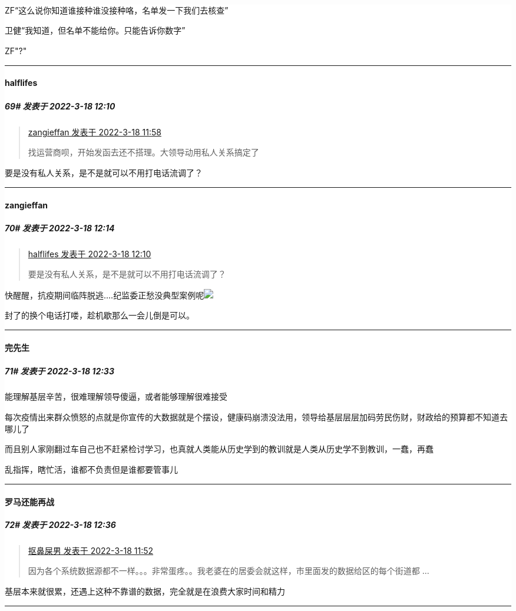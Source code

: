 ZF“这么说你知道谁接种谁没接种咯，名单发一下我们去核查”

卫健“我知道，但名单不能给你。只能告诉你数字”

ZF"?"



*****

####  halflifes  
##### 69#       发表于 2022-3-18 12:10

<blockquote><a href="httphttps://bbs.saraba1st.com/2b/forum.php?mod=redirect&amp;goto=findpost&amp;pid=55090208&amp;ptid=2058542" target="_blank">zangieffan 发表于 2022-3-18 11:58</a>

找运营商呗，开始发函去还不搭理。大领导动用私人关系搞定了</blockquote>
要是没有私人关系，是不是就可以不用打电话流调了？

*****

####  zangieffan  
##### 70#       发表于 2022-3-18 12:14

<blockquote><a href="httphttps://bbs.saraba1st.com/2b/forum.php?mod=redirect&amp;goto=findpost&amp;pid=55090374&amp;ptid=2058542" target="_blank">halflifes 发表于 2022-3-18 12:10</a>

要是没有私人关系，是不是就可以不用打电话流调了？</blockquote>
快醒醒，抗疫期间临阵脱逃....纪监委正愁没典型案例呢<img src="https://static.saraba1st.com/image/smiley/face2017/067.png" referrerpolicy="no-referrer">

封了的换个电话打喽，趁机歇那么一会儿倒是可以。



*****

####  完先生  
##### 71#       发表于 2022-3-18 12:33

能理解基层辛苦，很难理解领导傻逼，或者能够理解很难接受

每次疫情出来群众愤怒的点就是你宣传的大数据就是个摆设，健康码崩溃没法用，领导给基层层层加码劳民伤财，财政给的预算都不知道去哪儿了

而且别人家刚翻过车自己也不赶紧检讨学习，也真就人类能从历史学到的教训就是人类从历史学不到教训，一蠢，再蠢

乱指挥，瞎忙活，谁都不负责但是谁都要管事儿

*****

####  罗马还能再战  
##### 72#       发表于 2022-3-18 12:36

<blockquote><a href="httphttps://bbs.saraba1st.com/2b/forum.php?mod=redirect&amp;goto=findpost&amp;pid=55090119&amp;ptid=2058542" target="_blank">抠鼻屎男 发表于 2022-3-18 11:52</a>

因为各个系统数据源都不一样。。。非常蛋疼。。我老婆在的居委会就这样，市里面发的数据给区的每个街道都 ...</blockquote>
基层本来就很累，还遇上这种不靠谱的数据，完全就是在浪费大家时间和精力

*****
